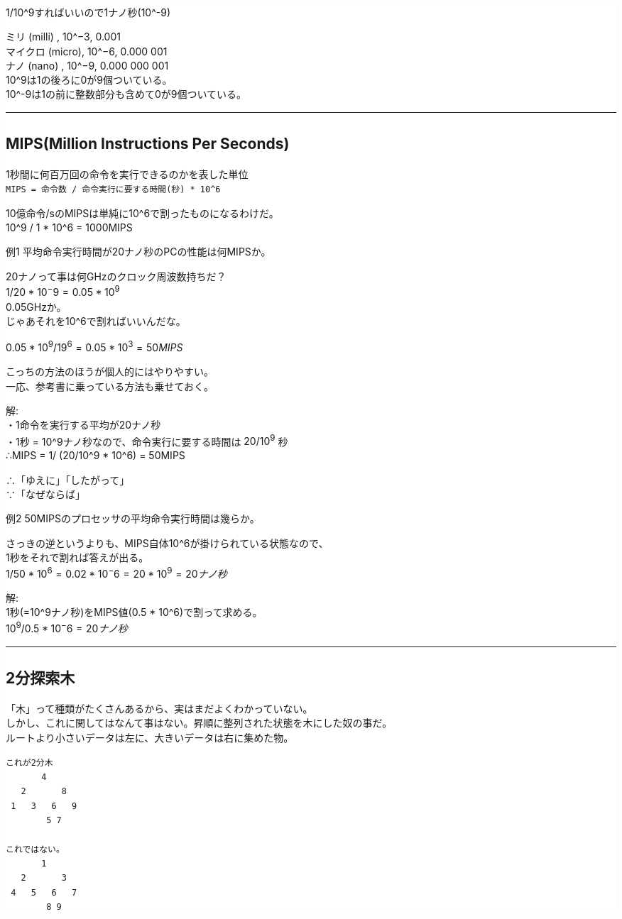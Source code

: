 1/10^9すればいいので1ナノ秒(10^-9)  

ミリ (milli)    , 10^−3, 0.001  
マイクロ (micro), 10^−6, 0.000 001  
ナノ (nano)     , 10^−9, 0.000 000 001  
10^9は1の後ろに0が9個ついている。  
10^-9は1の前に整数部分も含めて0が9個ついている。  

---

## MIPS(Million Instructions Per Seconds)

1秒間に何百万回の命令を実行できるのかを表した単位  
`MIPS = 命令数 / 命令実行に要する時間(秒) * 10^6`  

10億命令/sのMIPSは単純に10^6で割ったものになるわけだ。  
10^9 / 1 * 10^6 = 1000MIPS  

例1 平均命令実行時間が20ナノ秒のPCの性能は何MIPSか。  

20ナノって事は何GHzのクロック周波数持ちだ？  
$1/20 * 10^-9 = 0.05 * 10^9$  
0.05GHzか。  
じゃあそれを10^6で割ればいいんだな。

$0.05 * 10^9 / 19^6 = 0.05 * 10^3 = 50 MIPS$  

こっちの方法のほうが個人的にはやりやすい。  
一応、参考書に乗っている方法も乗せておく。  

解:  
・1命令を実行する平均が20ナノ秒  
・1秒 = 10^9ナノ秒なので、命令実行に要する時間は $20/10^9$ 秒  
∴MIPS = 1/ (20/10^9 * 10^6) = 50MIPS  

∴「ゆえに」「したがって」  
∵「なぜならば」  

例2 50MIPSのプロセッサの平均命令実行時間は幾らか。  

さっきの逆というよりも、MIPS自体10^6が掛けられている状態なので、  
1秒をそれで割れば答えが出る。  
$1 / 50 * 10^6 = 0.02 * 10^-6 = 20 * 10 ^9 = 20ナノ秒$  

解:  
1秒(=10^9ナノ秒)をMIPS値(0.5 * 10^6)で割って求める。  
$10^9 / 0.5 * 10^-6 = 20ナノ秒$  

---

## 2分探索木

「木」って種類がたくさんあるから、実はまだよくわかっていない。  
しかし、これに関してはなんて事はない。昇順に整列された状態を木にした奴の事だ。  
ルートより小さいデータは左に、大きいデータは右に集めた物。  

``` txt : ○
これが2分木
       4
   2       8
 1   3   6   9
        5 7

これではない。
       1
   2       3
 4   5   6   7
        8 9
```
